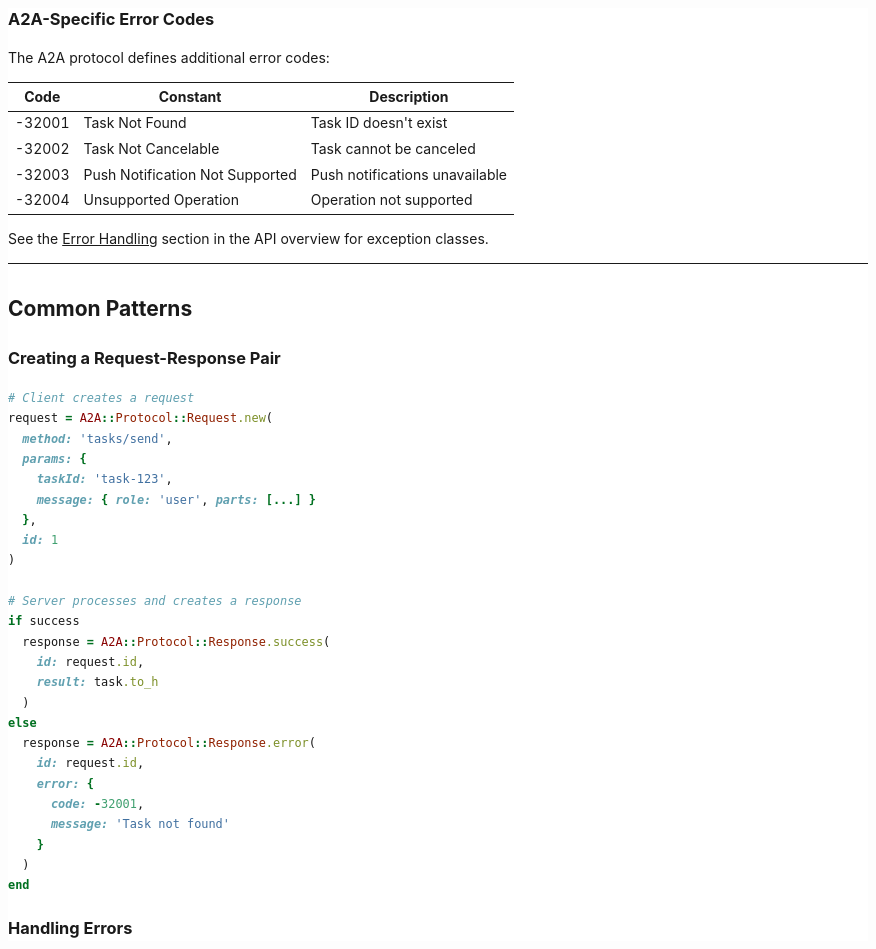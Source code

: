 ### A2A-Specific Error Codes

The A2A protocol defines additional error codes:

| Code | Constant | Description |
|------|----------|-------------|
| -32001 | Task Not Found | Task ID doesn't exist |
| -32002 | Task Not Cancelable | Task cannot be canceled |
| -32003 | Push Notification Not Supported | Push notifications unavailable |
| -32004 | Unsupported Operation | Operation not supported |

See the [Error Handling](index.md#error-handling) section in the API overview for exception classes.

---

## Common Patterns

### Creating a Request-Response Pair

```ruby
# Client creates a request
request = A2A::Protocol::Request.new(
  method: 'tasks/send',
  params: {
    taskId: 'task-123',
    message: { role: 'user', parts: [...] }
  },
  id: 1
)

# Server processes and creates a response
if success
  response = A2A::Protocol::Response.success(
    id: request.id,
    result: task.to_h
  )
else
  response = A2A::Protocol::Response.error(
    id: request.id,
    error: {
      code: -32001,
      message: 'Task not found'
    }
  )
end
```

### Handling Errors
